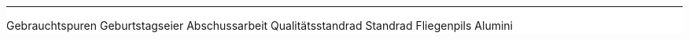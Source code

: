 ------

Gebrauchtspuren
Geburtstagseier
Abschussarbeit
Qualitätsstandrad
Standrad
Fliegenpils
Alumini
